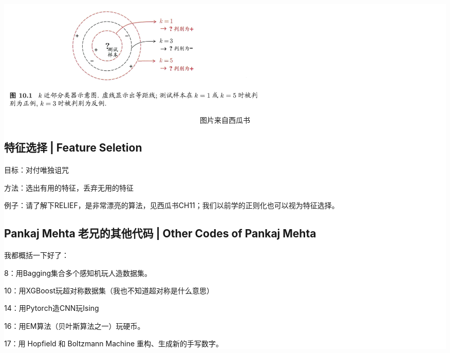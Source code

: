 <img src="ML_Note_Yixuan\image-20241225184808174.png" alt="image-20241225184808174" style="zoom:50%;" />

<center>图片来自西瓜书</center>

## 特征选择 | Feature Seletion

目标：对付唯独诅咒

方法：选出有用的特征，丢弃无用的特征

例子：请了解下RELIEF，是非常漂亮的算法，见西瓜书CH11；我们以前学的正则化也可以视为特征选择。



## Pankaj Mehta 老兄的其他代码 | Other Codes of Pankaj Mehta

我都概括一下好了：

8：用Bagging集合多个感知机玩人造数据集。

10：用XGBoost玩超对称数据集（我也不知道超对称是什么意思）

14：用Pytorch造CNN玩Ising

16：用EM算法（贝叶斯算法之一）玩硬币。

17：用 Hopfield 和 Boltzmann Machine 重构、生成新的手写数字。

